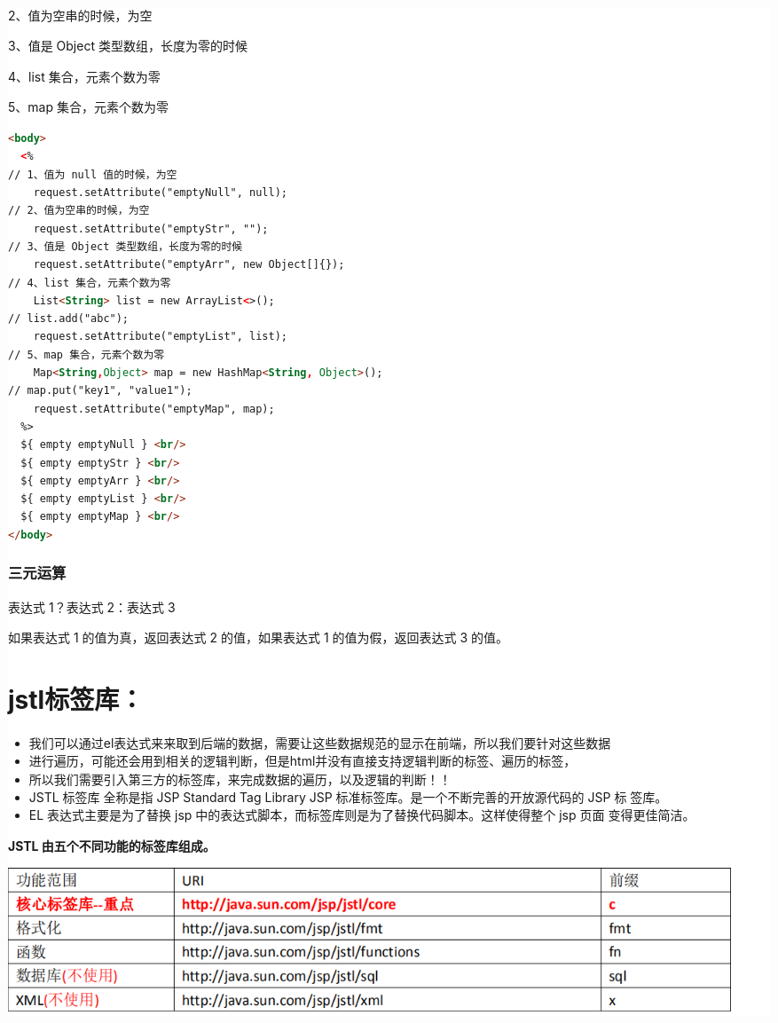 2、值为空串的时候，为空 

3、值是 Object 类型数组，长度为零的时候 

4、list 集合，元素个数为零 

5、map 集合，元素个数为零

```html
<body>
  <%
// 1、值为 null 值的时候，为空
    request.setAttribute("emptyNull", null);
// 2、值为空串的时候，为空
    request.setAttribute("emptyStr", "");
// 3、值是 Object 类型数组，长度为零的时候
    request.setAttribute("emptyArr", new Object[]{});
// 4、list 集合，元素个数为零
    List<String> list = new ArrayList<>();
// list.add("abc");
    request.setAttribute("emptyList", list);
// 5、map 集合，元素个数为零
    Map<String,Object> map = new HashMap<String, Object>();
// map.put("key1", "value1");
    request.setAttribute("emptyMap", map);
  %>
  ${ empty emptyNull } <br/>
  ${ empty emptyStr } <br/>
  ${ empty emptyArr } <br/>
  ${ empty emptyList } <br/>
  ${ empty emptyMap } <br/>
</body>
```
### 三元运算 

表达式 1？表达式 2：表达式 3 

如果表达式 1 的值为真，返回表达式 2 的值，如果表达式 1 的值为假，返回表达式 3 的值。

# jstl标签库：

* 我们可以通过el表达式来来取到后端的数据，需要让这些数据规范的显示在前端，所以我们要针对这些数据
* 进行遍历，可能还会用到相关的逻辑判断，但是html并没有直接支持逻辑判断的标签、遍历的标签，
* 所以我们需要引入第三方的标签库，来完成数据的遍历，以及逻辑的判断！！
* JSTL 标签库 全称是指 JSP Standard Tag Library JSP 标准标签库。是一个不断完善的开放源代码的 JSP 标 签库。
* EL 表达式主要是为了替换 jsp 中的表达式脚本，而标签库则是为了替换代码脚本。这样使得整个 jsp 页面 变得更佳简洁。

**JSTL 由五个不同功能的标签库组成。**

<img src="jsp、EL表达式、JSTL标签库.assets/image-20210816173543589.png" alt="image-20210816173543589" style="zoom: 80%;" />
